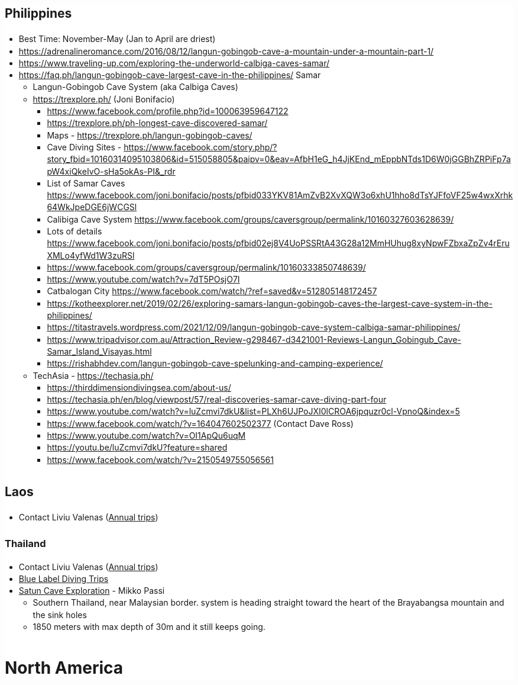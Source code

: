 ## Philippines
- Best Time: November-May (Jan to April are driest)
- https://adrenalineromance.com/2016/08/12/langun-gobingob-cave-a-mountain-under-a-mountain-part-1/
- https://www.traveling-up.com/exploring-the-underworld-calbiga-caves-samar/
- https://faq.ph/langun-gobingob-cave-largest-cave-in-the-philippines/
Samar
	- Langun-Gobingob Cave System (aka Calbiga Caves)
	- https://trexplore.ph/ (Joni Bonifacio)
		- https://www.facebook.com/profile.php?id=100063959647122
		- https://trexplore.ph/ph-longest-cave-discovered-samar/
		- Maps - https://trexplore.ph/langun-gobingob-caves/
		- Cave Diving Sites - https://www.facebook.com/story.php/?story_fbid=10160314095103806&id=515058805&paipv=0&eav=AfbH1eG_h4JjKEnd_mEppbNTds1D6W0jGGBhZRPiFp7apW4xiQkeIvO-sHa5okAs-PI&_rdr
		- List of Samar Caves https://www.facebook.com/joni.bonifacio/posts/pfbid033YKV81AmZvB2XvXQW3o6xhU1hho8dTsYJFfoVF25w4wxXrhk64WkJpeDGE6jWCGSl
		- Calibiga Cave System https://www.facebook.com/groups/caversgroup/permalink/10160327603628639/
		- Lots of details https://www.facebook.com/joni.bonifacio/posts/pfbid02ej8V4UoPSSRtA43G28a12MmHUhug8xyNpwFZbxaZpZv4rEruXMLo4yfWd1W3zuRSl
		- https://www.facebook.com/groups/caversgroup/permalink/10160333850748639/
		- https://www.youtube.com/watch?v=7dT5POsjO7I
		- Catbalogan City https://www.facebook.com/watch/?ref=saved&v=512805148172457
		- https://kotheexplorer.net/2019/02/26/exploring-samars-langun-gobingob-caves-the-largest-cave-system-in-the-philippines/
		- https://titastravels.wordpress.com/2021/12/09/langun-gobingob-cave-system-calbiga-samar-philippines/
		- https://www.tripadvisor.com.au/Attraction_Review-g298467-d3421001-Reviews-Langun_Gobingub_Cave-Samar_Island_Visayas.html
		- https://rishabhdev.com/langun-gobingob-cave-spelunking-and-camping-experience/
	- TechAsia - https://techasia.ph/
		- https://thirddimensiondivingsea.com/about-us/
		- https://techasia.ph/en/blog/viewpost/57/real-discoveries-samar-cave-diving-part-four
		- https://www.youtube.com/watch?v=luZcmvi7dkU&list=PLXh6UJPoJXI0lCROA6jpquzr0cl-VpnoQ&index=5
		- https://www.facebook.com/watch/?v=164047602502377 (Contact Dave Ross)
		- https://www.youtube.com/watch?v=OI1ApQu6uqM
		- https://youtu.be/luZcmvi7dkU?feature=shared
		- https://www.facebook.com/watch/?v=2150549755056561
## Laos
- Contact Liviu Valenas ([Annual trips](https://www.facebook.com/groups/caversgroup/permalink/10160328662813639))
### Thailand
- Contact Liviu Valenas ([Annual trips](https://www.facebook.com/groups/caversgroup/permalink/10160328662813639))
- [Blue Label Diving Trips](https://www.bluelabeldiving.com/about-cave-diving-south-thailand/cave-diving-trips-thailand/)
- [Satun Cave Exploration](https://fb.watch/xcyI8uzTbS/) - Mikko Passi
	- Southern Thailand, near Malaysian border. system is heading straight toward the heart of the Brayabangsa mountain and the sink holes
	- 1850 meters with max depth of 30m and it still keeps going.
# North America

